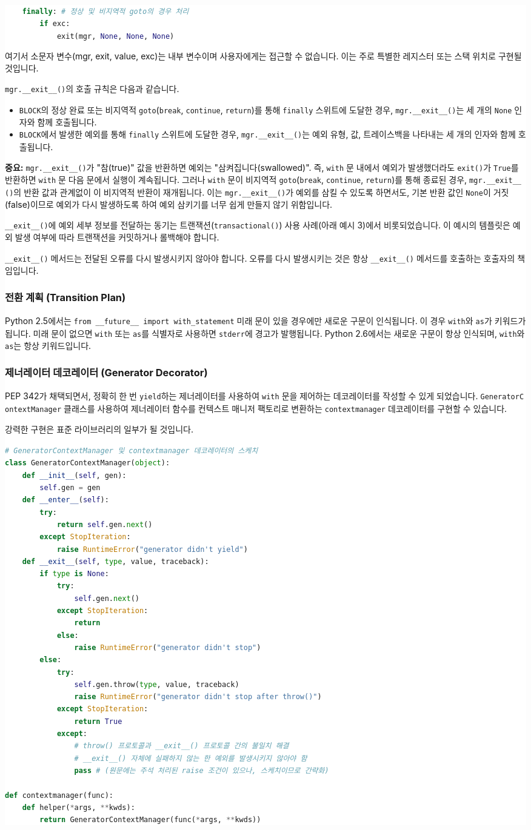```python
    finally: # 정상 및 비지역적 goto의 경우 처리
        if exc:
            exit(mgr, None, None, None)
```
여기서 소문자 변수(mgr, exit, value, exc)는 내부 변수이며 사용자에게는 접근할 수 없습니다. 이는 주로 특별한 레지스터 또는 스택 위치로 구현될 것입니다.

`mgr.__exit__()`의 호출 규칙은 다음과 같습니다.
*   `BLOCK`의 정상 완료 또는 비지역적 `goto`(`break`, `continue`, `return`)를 통해 `finally` 스위트에 도달한 경우, `mgr.__exit__()`는 세 개의 `None` 인자와 함께 호출됩니다.
*   `BLOCK`에서 발생한 예외를 통해 `finally` 스위트에 도달한 경우, `mgr.__exit__()`는 예외 유형, 값, 트레이스백을 나타내는 세 개의 인자와 함께 호출됩니다.

**중요:** `mgr.__exit__()`가 "참(true)" 값을 반환하면 예외는 "삼켜집니다(swallowed)". 즉, `with` 문 내에서 예외가 발생했더라도 `exit()`가 `True`를 반환하면 `with` 문 다음 문에서 실행이 계속됩니다. 그러나 `with` 문이 비지역적 `goto`(`break`, `continue`, `return`)를 통해 종료된 경우, `mgr.__exit__()`의 반환 값과 관계없이 이 비지역적 반환이 재개됩니다. 이는 `mgr.__exit__()`가 예외를 삼킬 수 있도록 하면서도, 기본 반환 값인 `None`이 거짓(false)이므로 예외가 다시 발생하도록 하여 예외 삼키기를 너무 쉽게 만들지 않기 위함입니다.

`__exit__()`에 예외 세부 정보를 전달하는 동기는 트랜잭션(`transactional()`) 사용 사례(아래 예시 3)에서 비롯되었습니다. 이 예시의 템플릿은 예외 발생 여부에 따라 트랜잭션을 커밋하거나 롤백해야 합니다.

`__exit__()` 메서드는 전달된 오류를 다시 발생시키지 않아야 합니다. 오류를 다시 발생시키는 것은 항상 `__exit__()` 메서드를 호출하는 호출자의 책임입니다.

### 전환 계획 (Transition Plan)
Python 2.5에서는 `from __future__ import with_statement` 미래 문이 있을 경우에만 새로운 구문이 인식됩니다. 이 경우 `with`와 `as`가 키워드가 됩니다. 미래 문이 없으면 `with` 또는 `as`를 식별자로 사용하면 `stderr`에 경고가 발행됩니다.
Python 2.6에서는 새로운 구문이 항상 인식되며, `with`와 `as`는 항상 키워드입니다.

### 제너레이터 데코레이터 (Generator Decorator)
PEP 342가 채택되면서, 정확히 한 번 `yield`하는 제너레이터를 사용하여 `with` 문을 제어하는 데코레이터를 작성할 수 있게 되었습니다. `GeneratorContextManager` 클래스를 사용하여 제너레이터 함수를 컨텍스트 매니저 팩토리로 변환하는 `contextmanager` 데코레이터를 구현할 수 있습니다.

강력한 구현은 표준 라이브러리의 일부가 될 것입니다.

```python
# GeneratorContextManager 및 contextmanager 데코레이터의 스케치
class GeneratorContextManager(object):
    def __init__(self, gen):
        self.gen = gen
    def __enter__(self):
        try:
            return self.gen.next()
        except StopIteration:
            raise RuntimeError("generator didn't yield")
    def __exit__(self, type, value, traceback):
        if type is None:
            try:
                self.gen.next()
            except StopIteration:
                return
            else:
                raise RuntimeError("generator didn't stop")
        else:
            try:
                self.gen.throw(type, value, traceback)
                raise RuntimeError("generator didn't stop after throw()")
            except StopIteration:
                return True
            except:
                # throw() 프로토콜과 __exit__() 프로토콜 간의 불일치 해결
                # __exit__() 자체에 실패하지 않는 한 예외를 발생시키지 않아야 함
                pass # (원문에는 주석 처리된 raise 조건이 있으나, 스케치이므로 간략화)

def contextmanager(func):
    def helper(*args, **kwds):
        return GeneratorContextManager(func(*args, **kwds))
```